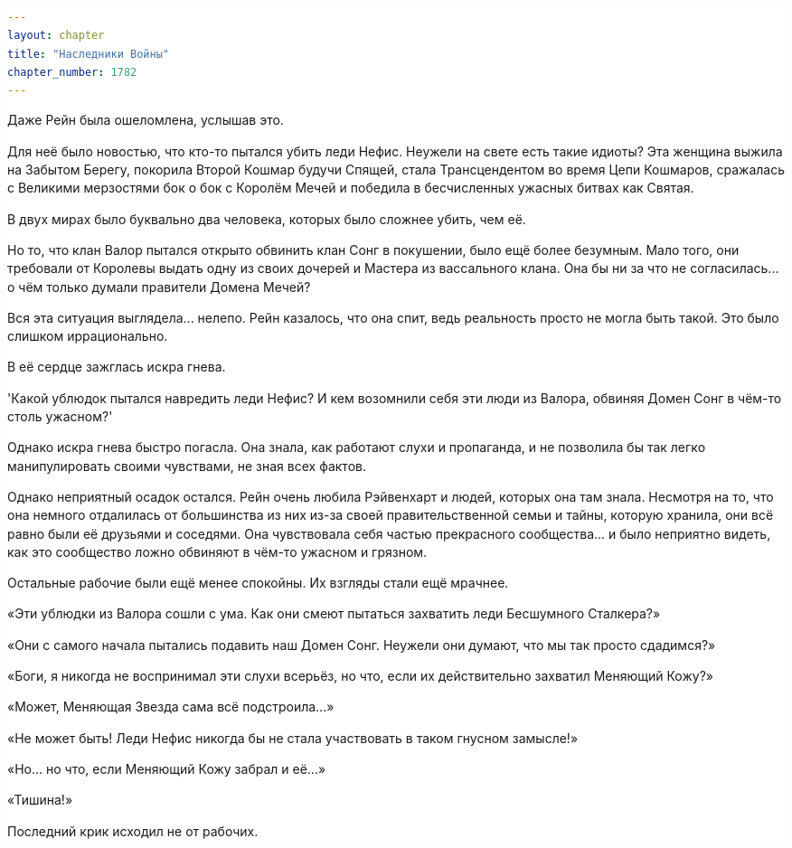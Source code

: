 ```yaml
---
layout: chapter
title: "Наследники Войны"
chapter_number: 1782
---
```




Даже Рейн была ошеломлена, услышав это.

Для неё было новостью, что кто-то пытался убить леди Нефис. Неужели на свете есть такие идиоты? Эта женщина выжила на Забытом Берегу, покорила Второй Кошмар будучи Спящей, стала Трансцендентом во время Цепи Кошмаров, сражалась с Великими мерзостями бок о бок с Королём Мечей и победила в бесчисленных ужасных битвах как Святая.

В двух мирах было буквально два человека, которых было сложнее убить, чем её.

Но то, что клан Валор пытался открыто обвинить клан Сонг в покушении, было ещё более безумным. Мало того, они требовали от Королевы выдать одну из своих дочерей и Мастера из вассального клана. Она бы ни за что не согласилась... о чём только думали правители Домена Мечей?

Вся эта ситуация выглядела... нелепо. Рейн казалось, что она спит, ведь реальность просто не могла быть такой. Это было слишком иррационально.

В её сердце зажглась искра гнева.

'Какой ублюдок пытался навредить леди Нефис? И кем возомнили себя эти люди из Валора, обвиняя Домен Сонг в чём-то столь ужасном?'

Однако искра гнева быстро погасла. Она знала, как работают слухи и пропаганда, и не позволила бы так легко манипулировать своими чувствами, не зная всех фактов.

Однако неприятный осадок остался. Рейн очень любила Рэйвенхарт и людей, которых она там знала. Несмотря на то, что она немного отдалилась от большинства из них из-за своей правительственной семьи и тайны, которую хранила, они всё равно были её друзьями и соседями. Она чувствовала себя частью прекрасного сообщества... и было неприятно видеть, как это сообщество ложно обвиняют в чём-то ужасном и грязном.

Остальные рабочие были ещё менее спокойны. Их взгляды стали ещё мрачнее.

«Эти ублюдки из Валора сошли с ума. Как они смеют пытаться захватить леди Бесшумного Сталкера?»

«Они с самого начала пытались подавить наш Домен Сонг. Неужели они думают, что мы так просто сдадимся?»

«Боги, я никогда не воспринимал эти слухи всерьёз, но что, если их действительно захватил Меняющий Кожу?»

«Может, Меняющая Звезда сама всё подстроила...»

«Не может быть! Леди Нефис никогда бы не стала участвовать в таком гнусном замысле!»

«Но... но что, если Меняющий Кожу забрал и её...»

«Тишина!»

Последний крик исходил не от рабочих.
